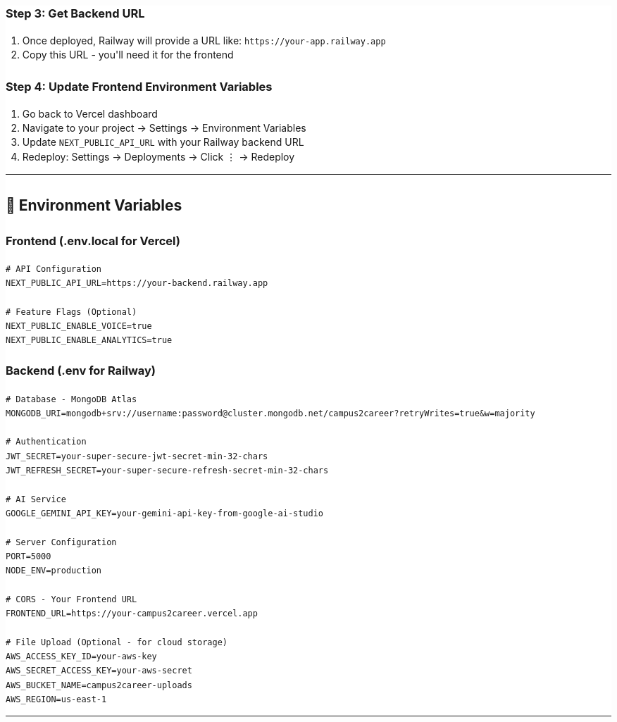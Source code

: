 ### Step 3: Get Backend URL
1. Once deployed, Railway will provide a URL like: `https://your-app.railway.app`
2. Copy this URL - you'll need it for the frontend

### Step 4: Update Frontend Environment Variables
1. Go back to Vercel dashboard
2. Navigate to your project → Settings → Environment Variables
3. Update `NEXT_PUBLIC_API_URL` with your Railway backend URL
4. Redeploy: Settings → Deployments → Click ⋮ → Redeploy

---

## 🔐 Environment Variables

### Frontend (.env.local for Vercel)

```env
# API Configuration
NEXT_PUBLIC_API_URL=https://your-backend.railway.app

# Feature Flags (Optional)
NEXT_PUBLIC_ENABLE_VOICE=true
NEXT_PUBLIC_ENABLE_ANALYTICS=true
```

### Backend (.env for Railway)

```env
# Database - MongoDB Atlas
MONGODB_URI=mongodb+srv://username:password@cluster.mongodb.net/campus2career?retryWrites=true&w=majority

# Authentication
JWT_SECRET=your-super-secure-jwt-secret-min-32-chars
JWT_REFRESH_SECRET=your-super-secure-refresh-secret-min-32-chars

# AI Service
GOOGLE_GEMINI_API_KEY=your-gemini-api-key-from-google-ai-studio

# Server Configuration
PORT=5000
NODE_ENV=production

# CORS - Your Frontend URL
FRONTEND_URL=https://your-campus2career.vercel.app

# File Upload (Optional - for cloud storage)
AWS_ACCESS_KEY_ID=your-aws-key
AWS_SECRET_ACCESS_KEY=your-aws-secret
AWS_BUCKET_NAME=campus2career-uploads
AWS_REGION=us-east-1
```

---